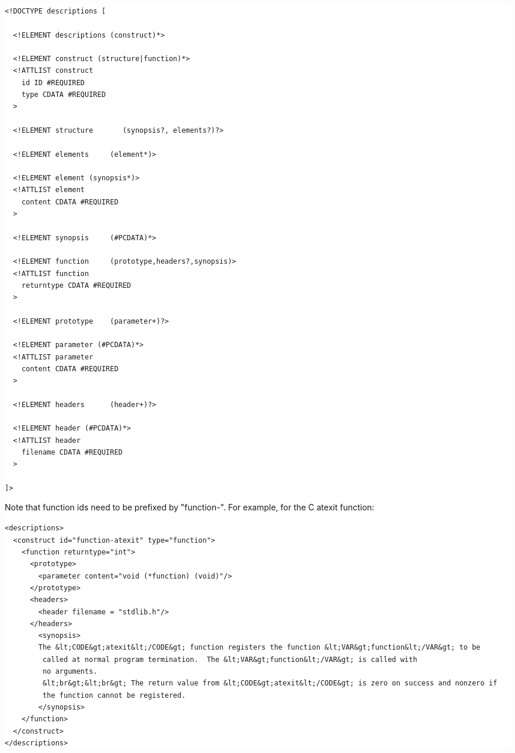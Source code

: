    <!DOCTYPE descriptions [

      <!ELEMENT descriptions (construct)*>

      <!ELEMENT construct (structure|function)*>
      <!ATTLIST construct
        id ID #REQUIRED
        type CDATA #REQUIRED
      >

      <!ELEMENT structure       (synopsis?, elements?)?>

      <!ELEMENT elements     (element*)>

      <!ELEMENT element (synopsis*)>
      <!ATTLIST element
        content CDATA #REQUIRED
      >

      <!ELEMENT synopsis     (#PCDATA)*>

      <!ELEMENT function     (prototype,headers?,synopsis)>
      <!ATTLIST function
        returntype CDATA #REQUIRED
      >

      <!ELEMENT prototype    (parameter+)?>

      <!ELEMENT parameter (#PCDATA)*>
      <!ATTLIST parameter
        content CDATA #REQUIRED
      >

      <!ELEMENT headers      (header+)?>

      <!ELEMENT header (#PCDATA)*>
      <!ATTLIST header
        filename CDATA #REQUIRED
      >

    ]>

Note that function ids need to be prefixed by "function-". For example, for the C atexit function:

    <descriptions>
      <construct id="function-atexit" type="function">
        <function returntype="int">
          <prototype>
            <parameter content="void (*function) (void)"/>
          </prototype>
          <headers>
            <header filename = "stdlib.h"/>
          </headers>
            <synopsis>
            The &lt;CODE&gt;atexit&lt;/CODE&gt; function registers the function &lt;VAR&gt;function&lt;/VAR&gt; to be
             called at normal program termination.  The &lt;VAR&gt;function&lt;/VAR&gt; is called with
             no arguments.
             &lt;br&gt;&lt;br&gt; The return value from &lt;CODE&gt;atexit&lt;/CODE&gt; is zero on success and nonzero if
             the function cannot be registered.
            </synopsis>
        </function>
      </construct>
    </descriptions>
